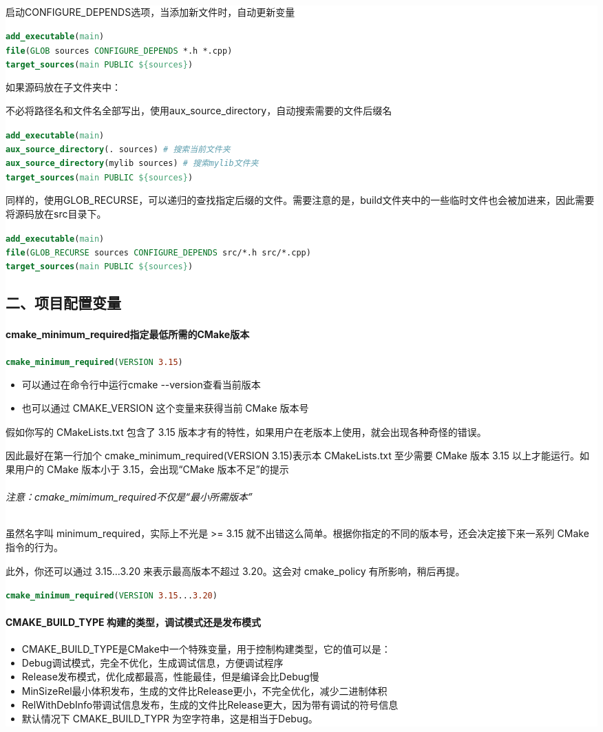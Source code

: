 启动CONFIGURE_DEPENDS选项，当添加新文件时，自动更新变量

``` cmake
add_executable(main)
file(GLOB sources CONFIGURE_DEPENDS *.h *.cpp)
target_sources(main PUBLIC ${sources})
```

如果源码放在子文件夹中：

不必将路径名和文件名全部写出，使用aux_source_directory，自动搜索需要的文件后缀名

```cmake
add_executable(main)
aux_source_directory(. sources) # 搜索当前文件夹
aux_source_directory(mylib sources) # 搜索mylib文件夹
target_sources(main PUBLIC ${sources})
```

同样的，使用GLOB_RECURSE，可以递归的查找指定后缀的文件。需要注意的是，build文件夹中的一些临时文件也会被加进来，因此需要将源码放在src目录下。

```cmake
add_executable(main)
file(GLOB_RECURSE sources CONFIGURE_DEPENDS src/*.h src/*.cpp)
target_sources(main PUBLIC ${sources})
```

## 二、项目配置变量

#### cmake_minimum_required指定最低所需的CMake版本

```cmake
cmake_minimum_required(VERSION 3.15)
```

- 可以通过在命令行中运行cmake --version查看当前版本

- 也可以通过 CMAKE_VERSION 这个变量来获得当前 CMake 版本号

假如你写的 CMakeLists.txt 包含了 3.15 版本才有的特性，如果用户在老版本上使用，就会出现各种奇怪的错误。

因此最好在第一行加个 cmake_minimum_required(VERSION 3.15)表示本 CMakeLists.txt 至少需要 CMake 版本 3.15 以上才能运行。如果用户的 CMake 版本小于 3.15，会出现“CMake 版本不足”的提示

###### 注意：cmake_mimimum_required不仅是“最小所需版本”

虽然名字叫 minimum_required，实际上不光是 >= 3.15 就不出错这么简单。根据你指定的不同的版本号，还会决定接下来一系列 CMake 指令的行为。

此外，你还可以通过 3.15...3.20 来表示最高版本不超过 3.20。这会对 cmake_policy 有所影响，稍后再提。

```cmake
cmake_minimum_required(VERSION 3.15...3.20)
```

#### CMAKE_BUILD_TYPE 构建的类型，调试模式还是发布模式

- CMAKE_BUILD_TYPE是CMake中一个特殊变量，用于控制构建类型，它的值可以是：
- Debug调试模式，完全不优化，生成调试信息，方便调试程序
- Release发布模式，优化成都最高，性能最佳，但是编译会比Debug慢
- MinSizeRel最小体积发布，生成的文件比Release更小，不完全优化，减少二进制体积
- RelWithDebInfo带调试信息发布，生成的文件比Release更大，因为带有调试的符号信息
- 默认情况下 CMAKE_BUILD_TYPR 为空字符串，这是相当于Debug。
